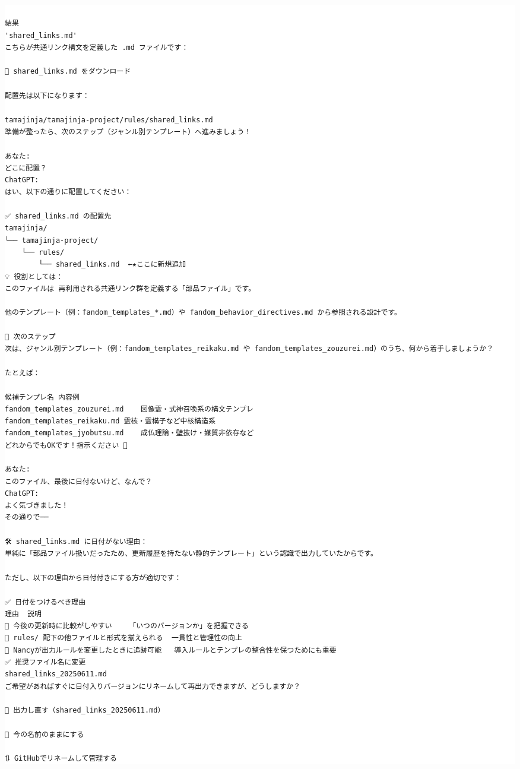 ```wiki

結果
'shared_links.md'
こちらが共通リンク構文を定義した .md ファイルです：

📄 shared_links.md をダウンロード

配置先は以下になります：

tamajinja/tamajinja-project/rules/shared_links.md
準備が整ったら、次のステップ（ジャンル別テンプレート）へ進みましょう！ 

あなた:
どこに配置？
ChatGPT:
はい、以下の通りに配置してください：

✅ shared_links.md の配置先
tamajinja/
└── tamajinja-project/
    └── rules/
        └── shared_links.md  ←★ここに新規追加
💡 役割としては：
このファイルは 再利用される共通リンク群を定義する「部品ファイル」です。

他のテンプレート（例：fandom_templates_*.md）や fandom_behavior_directives.md から参照される設計です。

📌 次のステップ
次は、ジャンル別テンプレート（例：fandom_templates_reikaku.md や fandom_templates_zouzurei.md）のうち、何から着手しましょうか？

たとえば：

候補テンプレ名	内容例
fandom_templates_zouzurei.md	図像霊・式神召喚系の構文テンプレ
fandom_templates_reikaku.md	霊核・霊構子など中核構造系
fandom_templates_jyobutsu.md	成仏理論・壁抜け・媒質非依存など
どれからでもOKです！指示ください 🙌

あなた:
このファイル、最後に日付ないけど、なんで？
ChatGPT:
よく気づきました！
その通りで──

🛠 shared_links.md に日付がない理由：
単純に「部品ファイル扱いだったため、更新履歴を持たない静的テンプレート」という認識で出力していたからです。

ただし、以下の理由から日付付きにする方が適切です：

✅ 日付をつけるべき理由
理由	説明
🔁 今後の更新時に比較がしやすい	「いつのバージョンか」を把握できる
📁 rules/ 配下の他ファイルと形式を揃えられる	一貫性と管理性の向上
🧠 Nancyが出力ルールを変更したときに追跡可能	導入ルールとテンプレの整合性を保つためにも重要
✅ 推奨ファイル名に変更
shared_links_20250611.md
ご希望があればすぐに日付入りバージョンにリネームして再出力できますが、どうしますか？

📄 出力し直す（shared_links_20250611.md）

📝 今の名前のままにする

🔃 GitHubでリネームして管理する
```